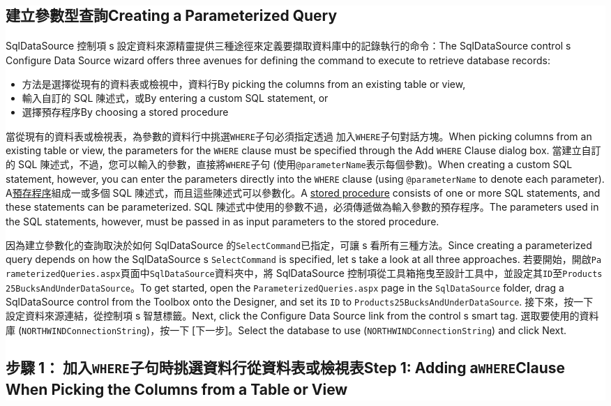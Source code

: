 
## <a name="creating-a-parameterized-query"></a><span data-ttu-id="e580a-127">建立參數型查詢</span><span class="sxs-lookup"><span data-stu-id="e580a-127">Creating a Parameterized Query</span></span>

<span data-ttu-id="e580a-128">SqlDataSource 控制項 s 設定資料來源精靈提供三種途徑來定義要擷取資料庫中的記錄執行的命令：</span><span class="sxs-lookup"><span data-stu-id="e580a-128">The SqlDataSource control s Configure Data Source wizard offers three avenues for defining the command to execute to retrieve database records:</span></span>

- <span data-ttu-id="e580a-129">方法是選擇從現有的資料表或檢視中，資料行</span><span class="sxs-lookup"><span data-stu-id="e580a-129">By picking the columns from an existing table or view,</span></span>
- <span data-ttu-id="e580a-130">輸入自訂的 SQL 陳述式，或</span><span class="sxs-lookup"><span data-stu-id="e580a-130">By entering a custom SQL statement, or</span></span>
- <span data-ttu-id="e580a-131">選擇預存程序</span><span class="sxs-lookup"><span data-stu-id="e580a-131">By choosing a stored procedure</span></span>

<span data-ttu-id="e580a-132">當從現有的資料表或檢視表，為參數的資料行中挑選`WHERE`子句必須指定透過 加入`WHERE`子句對話方塊。</span><span class="sxs-lookup"><span data-stu-id="e580a-132">When picking columns from an existing table or view, the parameters for the `WHERE` clause must be specified through the Add `WHERE` Clause dialog box.</span></span> <span data-ttu-id="e580a-133">當建立自訂的 SQL 陳述式，不過，您可以輸入的參數，直接將`WHERE`子句 (使用`@parameterName`表示每個參數)。</span><span class="sxs-lookup"><span data-stu-id="e580a-133">When creating a custom SQL statement, however, you can enter the parameters directly into the `WHERE` clause (using `@parameterName` to denote each parameter).</span></span> <span data-ttu-id="e580a-134">A[預存程序](http://www.awprofessional.com/articles/article.asp?p=25288&amp;rl=1)組成一或多個 SQL 陳述式，而且這些陳述式可以參數化。</span><span class="sxs-lookup"><span data-stu-id="e580a-134">A [stored procedure](http://www.awprofessional.com/articles/article.asp?p=25288&amp;rl=1) consists of one or more SQL statements, and these statements can be parameterized.</span></span> <span data-ttu-id="e580a-135">SQL 陳述式中使用的參數不過，必須傳遞做為輸入參數的預存程序。</span><span class="sxs-lookup"><span data-stu-id="e580a-135">The parameters used in the SQL statements, however, must be passed in as input parameters to the stored procedure.</span></span>

<span data-ttu-id="e580a-136">因為建立參數化的查詢取決於如何 SqlDataSource 的`SelectCommand`已指定，可讓 s 看所有三種方法。</span><span class="sxs-lookup"><span data-stu-id="e580a-136">Since creating a parameterized query depends on how the SqlDataSource s `SelectCommand` is specified, let s take a look at all three approaches.</span></span> <span data-ttu-id="e580a-137">若要開始，開啟`ParameterizedQueries.aspx`頁面中`SqlDataSource`資料夾中，將 SqlDataSource 控制項從工具箱拖曳至設計工具中，並設定其`ID`至`Products25BucksAndUnderDataSource`。</span><span class="sxs-lookup"><span data-stu-id="e580a-137">To get started, open the `ParameterizedQueries.aspx` page in the `SqlDataSource` folder, drag a SqlDataSource control from the Toolbox onto the Designer, and set its `ID` to `Products25BucksAndUnderDataSource`.</span></span> <span data-ttu-id="e580a-138">接下來，按一下 設定資料來源連結，從控制項 s 智慧標籤。</span><span class="sxs-lookup"><span data-stu-id="e580a-138">Next, click the Configure Data Source link from the control s smart tag.</span></span> <span data-ttu-id="e580a-139">選取要使用的資料庫 (`NORTHWINDConnectionString`)，按一下 [下一步]。</span><span class="sxs-lookup"><span data-stu-id="e580a-139">Select the database to use (`NORTHWINDConnectionString`) and click Next.</span></span>

## <a name="step-1-adding-awhereclause-when-picking-the-columns-from-a-table-or-view"></a><span data-ttu-id="e580a-140">步驟 1： 加入`WHERE`子句時挑選資料行從資料表或檢視表</span><span class="sxs-lookup"><span data-stu-id="e580a-140">Step 1: Adding a`WHERE`Clause When Picking the Columns from a Table or View</span></span>
